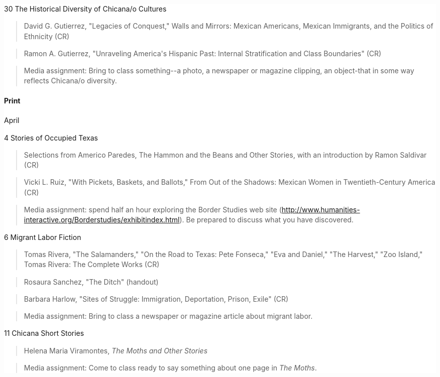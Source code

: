 30 The Historical Diversity of Chicana/o Cultures

> David G. Gutierrez, "Legacies of Conquest," Walls and Mirrors: Mexican
Americans, Mexican Immigrants, and the Politics of Ethnicity (CR)

>

> Ramon A. Gutierrez, "Unraveling America's Hispanic Past: Internal
Stratification and Class Boundaries" (CR)

>

> Media assignment: Bring to class something--a photo, a newspaper or magazine
clipping, an object-that in some way reflects Chicana/o diversity.

#### Print

April

4 Stories of Occupied Texas

> Selections from Americo Paredes, The Hammon and the Beans and Other Stories,
with an introduction by Ramon Saldivar (CR)

>

> Vicki L. Ruiz, "With Pickets, Baskets, and Ballots," From Out of the
Shadows: Mexican Women in Twentieth-Century America (CR)

>

> Media assignment: spend half an hour exploring the Border Studies web site
(http://www.humanities-interactive.org/Borderstudies/exhibitindex.html). Be
prepared to discuss what you have discovered.

6 Migrant Labor Fiction

> Tomas Rivera, "The Salamanders," "On the Road to Texas: Pete Fonseca," "Eva
and Daniel," "The Harvest," "Zoo Island," Tomas Rivera: The Complete Works
(CR)

>

> Rosaura Sanchez, "The Ditch" (handout)

>

> Barbara Harlow, "Sites of Struggle: Immigration, Deportation, Prison, Exile"
(CR)

>

> Media assignment: Bring to class a newspaper or magazine article about
migrant labor.

11 Chicana Short Stories

> Helena Maria Viramontes, _The Moths and Other Stories_

>

> Media assignment: Come to class ready to say something about one page in
_The Moths_.
